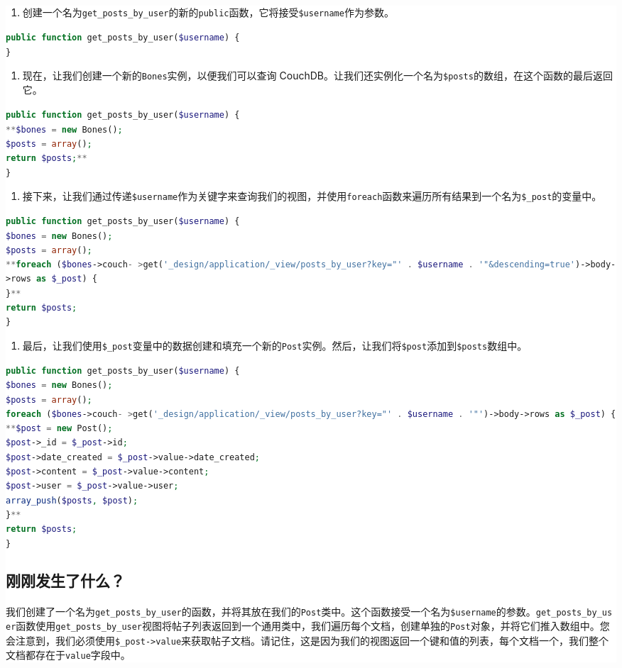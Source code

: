 1.  创建一个名为`get_posts_by_user`的新的`public`函数，它将接受`$username`作为参数。

```php
public function get_posts_by_user($username) {
}

```

1.  现在，让我们创建一个新的`Bones`实例，以便我们可以查询 CouchDB。让我们还实例化一个名为`$posts`的数组，在这个函数的最后返回它。

```php
public function get_posts_by_user($username) {
**$bones = new Bones();
$posts = array();
return $posts;** 
}

```

1.  接下来，让我们通过传递`$username`作为关键字来查询我们的视图，并使用`foreach`函数来遍历所有结果到一个名为`$_post`的变量中。

```php
public function get_posts_by_user($username) {
$bones = new Bones();
$posts = array();
**foreach ($bones->couch- >get('_design/application/_view/posts_by_user?key="' . $username . '"&descending=true')->body->rows as $_post) {
}** 
return $posts;
}

```

1.  最后，让我们使用`$_post`变量中的数据创建和填充一个新的`Post`实例。然后，让我们将`$post`添加到`$posts`数组中。

```php
public function get_posts_by_user($username) {
$bones = new Bones();
$posts = array();
foreach ($bones->couch- >get('_design/application/_view/posts_by_user?key="' . $username . '"')->body->rows as $_post) {
**$post = new Post();
$post->_id = $_post->id;
$post->date_created = $_post->value->date_created;
$post->content = $_post->value->content;
$post->user = $_post->value->user;
array_push($posts, $post);
}** 
return $posts;
}

```

## 刚刚发生了什么？

我们创建了一个名为`get_posts_by_user`的函数，并将其放在我们的`Post`类中。这个函数接受一个名为`$username`的参数。`get_posts_by_user`函数使用`get_posts_by_user`视图将帖子列表返回到一个通用类中，我们遍历每个文档，创建单独的`Post`对象，并将它们推入数组中。您会注意到，我们必须使用`$_post->value`来获取帖子文档。请记住，这是因为我们的视图返回一个键和值的列表，每个文档一个，我们整个文档都存在于`value`字段中。
